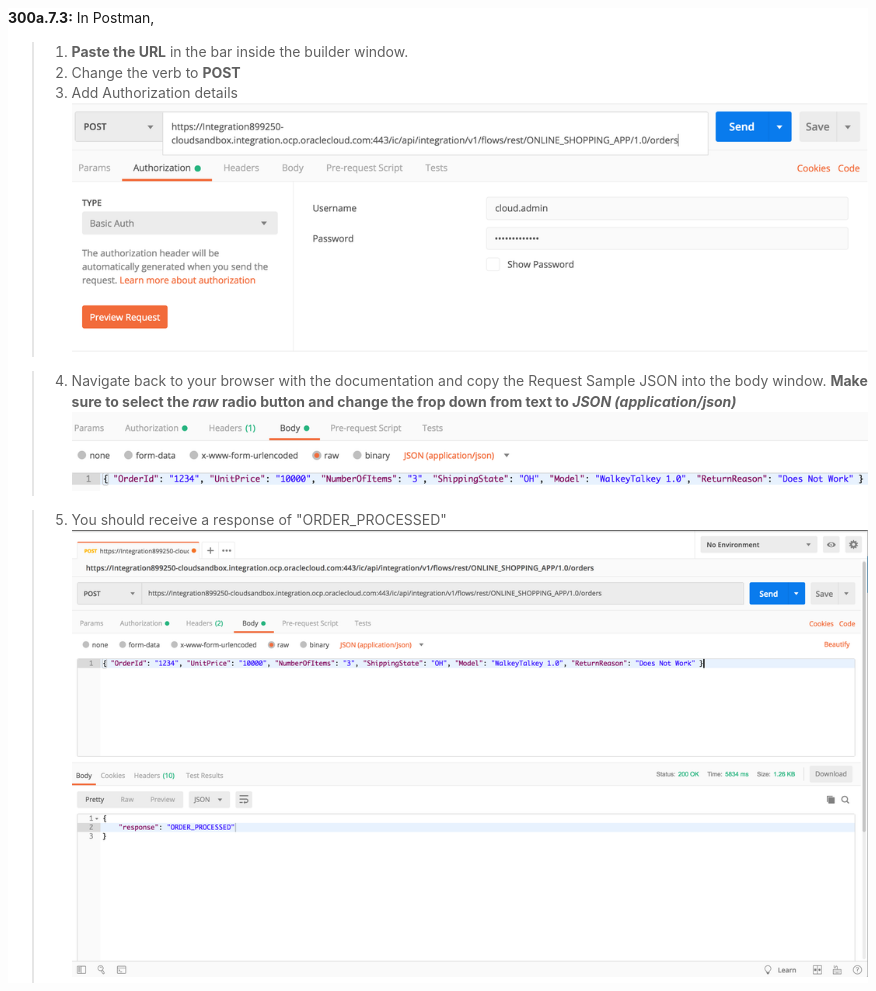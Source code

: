 **300a.7.3:** In Postman, 
> 1. **Paste the URL** in the bar inside the builder window. 
> 2. Change the verb to **POST**
> 3. Add Authorization details 
![](images/300a/image019.png)

> 4. Navigate back to your browser with the documentation and copy the Request Sample JSON into the body window. **Make sure to select the *raw* radio button and change the frop down from text to *JSON (application/json)***
![](images/300a/image020.png)

> 5. You should receive a response of "ORDER_PROCESSED"
![](images/300a/image021.png)
